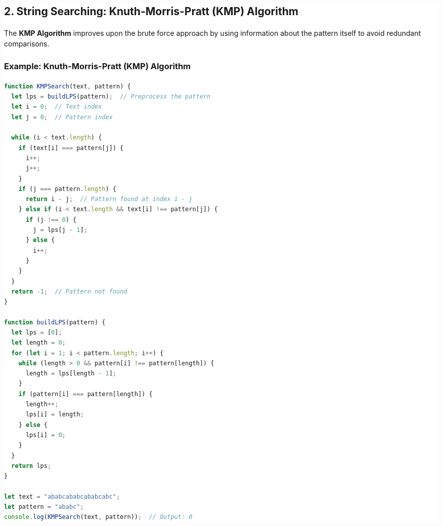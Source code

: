 
## 2. **String Searching: Knuth-Morris-Pratt (KMP) Algorithm**

The **KMP Algorithm** improves upon the brute force approach by using information about the pattern itself to avoid redundant comparisons.

### Example: Knuth-Morris-Pratt (KMP) Algorithm
```javascript
function KMPSearch(text, pattern) {
  let lps = buildLPS(pattern);  // Preprocess the pattern
  let i = 0;  // Text index
  let j = 0;  // Pattern index

  while (i < text.length) {
    if (text[i] === pattern[j]) {
      i++;
      j++;
    }
    if (j === pattern.length) {
      return i - j;  // Pattern found at index i - j
    } else if (i < text.length && text[i] !== pattern[j]) {
      if (j !== 0) {
        j = lps[j - 1];
      } else {
        i++;
      }
    }
  }
  return -1;  // Pattern not found
}

function buildLPS(pattern) {
  let lps = [0];
  let length = 0;
  for (let i = 1; i < pattern.length; i++) {
    while (length > 0 && pattern[i] !== pattern[length]) {
      length = lps[length - 1];
    }
    if (pattern[i] === pattern[length]) {
      length++;
      lps[i] = length;
    } else {
      lps[i] = 0;
    }
  }
  return lps;
}

let text = "ababcababcababcabc";
let pattern = "ababc";
console.log(KMPSearch(text, pattern));  // Output: 0
```
